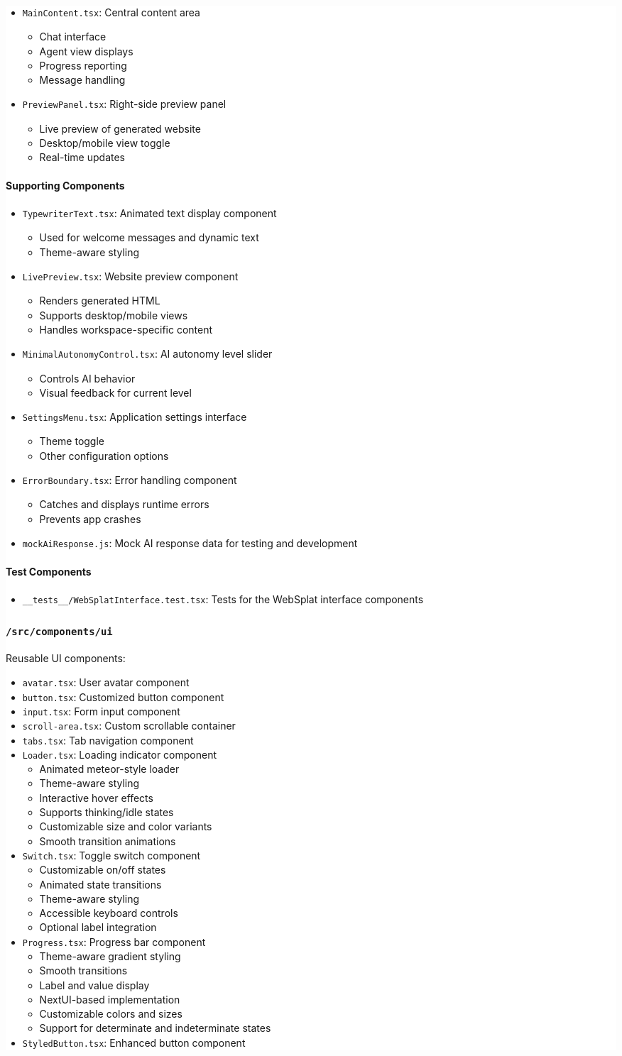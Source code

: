- `MainContent.tsx`: Central content area
  - Chat interface
  - Agent view displays
  - Progress reporting
  - Message handling

- `PreviewPanel.tsx`: Right-side preview panel
  - Live preview of generated website
  - Desktop/mobile view toggle
  - Real-time updates

#### Supporting Components
- `TypewriterText.tsx`: Animated text display component
  - Used for welcome messages and dynamic text
  - Theme-aware styling

- `LivePreview.tsx`: Website preview component
  - Renders generated HTML
  - Supports desktop/mobile views
  - Handles workspace-specific content

- `MinimalAutonomyControl.tsx`: AI autonomy level slider
  - Controls AI behavior
  - Visual feedback for current level

- `SettingsMenu.tsx`: Application settings interface
  - Theme toggle
  - Other configuration options

- `ErrorBoundary.tsx`: Error handling component
  - Catches and displays runtime errors
  - Prevents app crashes

- `mockAiResponse.js`: Mock AI response data for testing and development

#### Test Components
- `__tests__/WebSplatInterface.test.tsx`: Tests for the WebSplat interface components

### `/src/components/ui`
Reusable UI components:
- `avatar.tsx`: User avatar component
- `button.tsx`: Customized button component
- `input.tsx`: Form input component
- `scroll-area.tsx`: Custom scrollable container
- `tabs.tsx`: Tab navigation component
- `Loader.tsx`: Loading indicator component
  - Animated meteor-style loader
  - Theme-aware styling
  - Interactive hover effects
  - Supports thinking/idle states
  - Customizable size and color variants
  - Smooth transition animations
- `Switch.tsx`: Toggle switch component
  - Customizable on/off states
  - Animated state transitions
  - Theme-aware styling
  - Accessible keyboard controls
  - Optional label integration
- `Progress.tsx`: Progress bar component
  - Theme-aware gradient styling
  - Smooth transitions
  - Label and value display
  - NextUI-based implementation
  - Customizable colors and sizes
  - Support for determinate and indeterminate states
- `StyledButton.tsx`: Enhanced button component